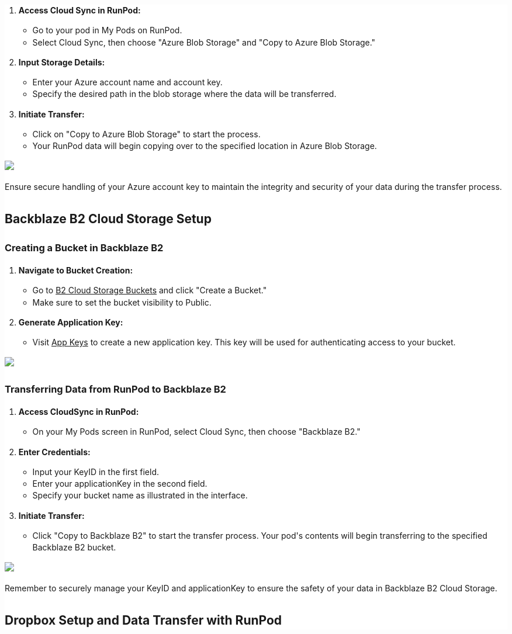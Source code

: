 1. **Access Cloud Sync in RunPod:**
   - Go to your pod in My Pods on RunPod.
   - Select Cloud Sync, then choose "Azure Blob Storage" and "Copy to Azure Blob Storage."

2. **Input Storage Details:**
   - Enter your Azure account name and account key.
   - Specify the desired path in the blob storage where the data will be transferred.

3. **Initiate Transfer:**
   - Click on "Copy to Azure Blob Storage" to start the process.
   - Your RunPod data will begin copying over to the specified location in Azure Blob Storage.

![](/img/docs/55e94f0-image.png)

Ensure secure handling of your Azure account key to maintain the integrity and security of your data during the transfer process.

## Backblaze B2 Cloud Storage Setup

### Creating a Bucket in Backblaze B2

1. **Navigate to Bucket Creation:**
   - Go to [B2 Cloud Storage Buckets](https://secure.backblaze.com/b2_buckets.htm) and click "Create a Bucket."
   - Make sure to set the bucket visibility to Public.

2. **Generate Application Key:**
   - Visit [App Keys](https://secure.backblaze.com/app_keys.htm) to create a new application key. This key will be used for authenticating access to your bucket.

![](/img/docs/8aff108-image.png)

### Transferring Data from RunPod to Backblaze B2

1. **Access CloudSync in RunPod:**
   - On your My Pods screen in RunPod, select Cloud Sync, then choose "Backblaze B2."

2. **Enter Credentials:**
   - Input your KeyID in the first field.
   - Enter your applicationKey in the second field.
   - Specify your bucket name as illustrated in the interface.

3. **Initiate Transfer:**
   - Click "Copy to Backblaze B2" to start the transfer process. Your pod's contents will begin transferring to the specified Backblaze B2 bucket.

![](/img/docs/5c12c2f-image.png)

Remember to securely manage your KeyID and applicationKey to ensure the safety of your data in Backblaze B2 Cloud Storage.

## Dropbox Setup and Data Transfer with RunPod
